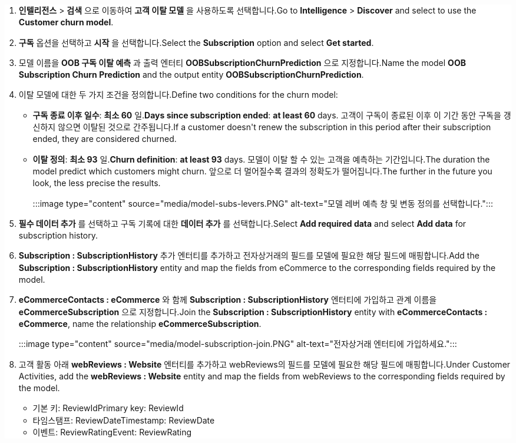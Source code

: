 1. <span data-ttu-id="f0e5e-196">**인텔리전스** > **검색** 으로 이동하여 **고객 이탈 모델** 을 사용하도록 선택합니다.</span><span class="sxs-lookup"><span data-stu-id="f0e5e-196">Go to **Intelligence** > **Discover** and select to use the **Customer churn model**.</span></span>

1. <span data-ttu-id="f0e5e-197">**구독** 옵션을 선택하고 **시작** 을 선택합니다.</span><span class="sxs-lookup"><span data-stu-id="f0e5e-197">Select the **Subscription** option and select **Get started**.</span></span>

1. <span data-ttu-id="f0e5e-198">모델 이름을 **OOB 구독 이탈 예측** 과 출력 엔터티 **OOBSubscriptionChurnPrediction** 으로 지정합니다.</span><span class="sxs-lookup"><span data-stu-id="f0e5e-198">Name the model **OOB Subscription Churn Prediction** and the output entity **OOBSubscriptionChurnPrediction**.</span></span>

1. <span data-ttu-id="f0e5e-199">이탈 모델에 대한 두 가지 조건을 정의합니다.</span><span class="sxs-lookup"><span data-stu-id="f0e5e-199">Define two conditions for the churn model:</span></span>

   * <span data-ttu-id="f0e5e-200">**구독 종료 이후 일수**: **최소 60** 일.</span><span class="sxs-lookup"><span data-stu-id="f0e5e-200">**Days since subscription ended**: **at least 60** days.</span></span> <span data-ttu-id="f0e5e-201">고객이 구독이 종료된 이후 이 기간 동안 구독을 갱신하지 않으면 이탈된 것으로 간주됩니다.</span><span class="sxs-lookup"><span data-stu-id="f0e5e-201">If a customer doesn't renew the subscription in this period after their subscription ended, they are considered churned.</span></span> 

   * <span data-ttu-id="f0e5e-202">**이탈 정의**: **최소 93** 일.</span><span class="sxs-lookup"><span data-stu-id="f0e5e-202">**Churn definition**: **at least 93** days.</span></span> <span data-ttu-id="f0e5e-203">모델이 이탈 할 수 있는 고객을 예측하는 기간입니다.</span><span class="sxs-lookup"><span data-stu-id="f0e5e-203">The duration the model predict which customers might churn.</span></span> <span data-ttu-id="f0e5e-204">앞으로 더 멀어질수록 결과의 정확도가 떨어집니다.</span><span class="sxs-lookup"><span data-stu-id="f0e5e-204">The further in the future you look, the less precise the results.</span></span>

     :::image type="content" source="media/model-subs-levers.PNG" alt-text="모델 레버 예측 창 및 변동 정의를 선택합니다.":::

1. <span data-ttu-id="f0e5e-206">**필수 데이터 추가** 를 선택하고 구독 기록에 대한 **데이터 추가** 를 선택합니다.</span><span class="sxs-lookup"><span data-stu-id="f0e5e-206">Select **Add required data** and select **Add data** for subscription history.</span></span>

1. <span data-ttu-id="f0e5e-207">**Subscription : SubscriptionHistory** 추가 엔터티를 추가하고 전자상거래의 필드를 모델에 필요한 해당 필드에 매핑합니다.</span><span class="sxs-lookup"><span data-stu-id="f0e5e-207">Add the **Subscription : SubscriptionHistory** entity and map the fields from eCommerce to the corresponding fields required by the model.</span></span>

1. <span data-ttu-id="f0e5e-208">**eCommerceContacts : eCommerce** 와 함께 **Subscription : SubscriptionHistory** 엔터티에 가입하고 관계 이름을 **eCommerceSubscription** 으로 지정합니다.</span><span class="sxs-lookup"><span data-stu-id="f0e5e-208">Join the **Subscription : SubscriptionHistory** entity with **eCommerceContacts : eCommerce**, name the relationship **eCommerceSubscription**.</span></span>

   :::image type="content" source="media/model-subscription-join.PNG" alt-text="전자상거래 엔터티에 가입하세요.":::

1. <span data-ttu-id="f0e5e-210">고객 활동 아래 **webReviews : Website** 엔터티를 추가하고 webReviews의 필드를 모델에 필요한 해당 필드에 매핑합니다.</span><span class="sxs-lookup"><span data-stu-id="f0e5e-210">Under Customer Activities, add the **webReviews : Website** entity and map the fields from webReviews to the corresponding fields required by the model.</span></span> 
   - <span data-ttu-id="f0e5e-211">기본 키: ReviewId</span><span class="sxs-lookup"><span data-stu-id="f0e5e-211">Primary key: ReviewId</span></span>
   - <span data-ttu-id="f0e5e-212">타임스탬프: ReviewDate</span><span class="sxs-lookup"><span data-stu-id="f0e5e-212">Timestamp: ReviewDate</span></span>
   - <span data-ttu-id="f0e5e-213">이벤트: ReviewRating</span><span class="sxs-lookup"><span data-stu-id="f0e5e-213">Event: ReviewRating</span></span>
